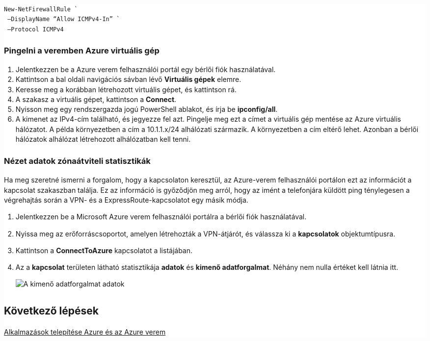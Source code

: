 
   ```
   New-NetFirewallRule `
    –DisplayName “Allow ICMPv4-In” `
    –Protocol ICMPv4
   ```

### <a name="ping-the-azure-stack-virtual-machine"></a>Pingelni a veremben Azure virtuális gép

1. Jelentkezzen be a Azure verem felhasználói portál egy bérlői fiók használatával.
2. Kattintson a bal oldali navigációs sávban lévő **Virtuális gépek** elemre.
3. Keresse meg a korábban létrehozott virtuális gépet, és kattintson rá.
4. A szakasz a virtuális gépet, kattintson a **Connect**.
5. Nyisson meg egy rendszergazda jogú PowerShell ablakot, és írja be **ipconfig/all**.
6. A kimenet az IPv4-cím található, és jegyezze fel azt. Pingelje meg ezt a címet a virtuális gép mentése az Azure virtuális hálózatot. A példa környezetben a cím a 10.1.1.x/24 alhálózati származik. A környezetben a cím eltérő lehet. Azonban a bérlői hálózatok alhálózat létrehozott alhálózatban kell tenni.


### <a name="view-data-transfer-statistics"></a>Nézet adatok zónaátviteli statisztikák

Ha meg szeretné ismerni a forgalom, hogy a kapcsolaton keresztül, az Azure-verem felhasználói portálon ezt az információt a kapcsolat szakaszban találja. Ez az információ is győződjön meg arról, hogy az imént a telefonjára küldött ping ténylegesen a végrehajtás során a VPN- és a ExpressRoute-kapcsolatot egy másik módja.

1. Jelentkezzen be a Microsoft Azure verem felhasználói portálra a bérlői fiók használatával.
2. Nyissa meg az erőforráscsoportot, amelyen létrehozták a VPN-átjárót, és válassza ki a **kapcsolatok** objektumtípusra.
3. Kattintson a **ConnectToAzure** kapcsolatot a listájában.
4. Az a **kapcsolat** területen látható statisztikája **adatok** és **kimenő adatforgalmat**. Néhány nem nulla értéket kell látnia itt.

   ![A kimenő adatforgalmat adatok](media/azure-stack-connect-expressroute/DataInDataOut.png)

## <a name="next-steps"></a>Következő lépések
[Alkalmazások telepítése Azure és az Azure verem](azure-stack-solution-pipeline.md)